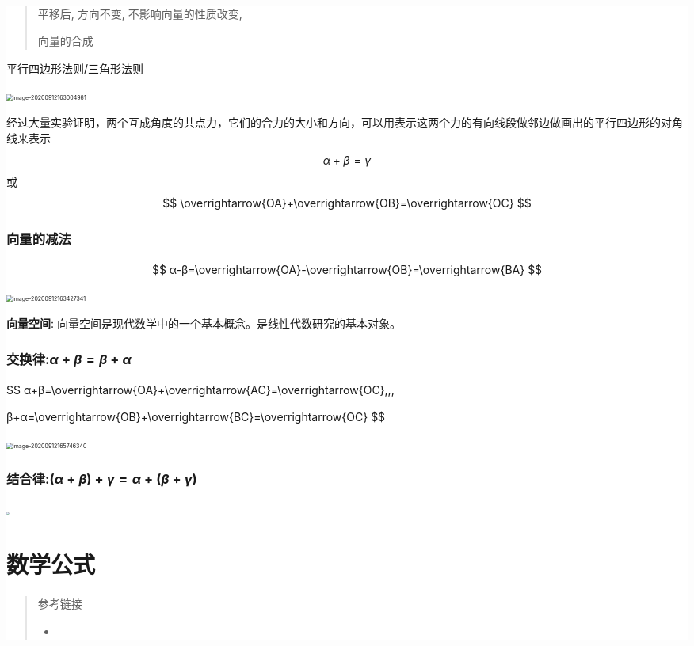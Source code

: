 > 平移后, 方向不变, 不影响向量的性质改变,
>
> 向量的合成

平行四边形法则/三角形法则

<img src="https://wwfyde.oss-cn-hangzhou.aliyuncs.com/images/20210426192057.png" alt="image-20200912163004981" style="zoom:50%;" />

经过大量实验证明，两个互成角度的共点力，它们的合力的大小和方向，可以用表示这两个力的有向线段做邻边做画出的平行四边形的对角线来表示
$$
α+β=γ
$$
或
$$
\overrightarrow{OA}+\overrightarrow{OB}=\overrightarrow{OC}
$$




### 向量的减法

$$
α-β=\overrightarrow{OA}-\overrightarrow{OB}=\overrightarrow{BA}
$$



<img src="https://wwfyde.oss-cn-hangzhou.aliyuncs.com/images/20210426192103.png" alt="image-20200912163427341" style="zoom:50%;" />

**向量空间**: 向量空间是现代数学中的一个基本概念。是线性代数研究的基本对象。

### 交换律:$α+β=β+α$

$$
α+β=\overrightarrow{OA}+\overrightarrow{AC}=\overrightarrow{OC},\,\,

β+α=\overrightarrow{OB}+\overrightarrow{BC}=\overrightarrow{OC}
$$

<img src="https://wwfyde.oss-cn-hangzhou.aliyuncs.com/images/20210426192107.jpg" alt="image-20200912165746340" style="zoom:50%;" />

### 结合律:$(α+β)+γ=α+(β+γ)$

<img src="https://wwfyde.oss-cn-hangzhou.aliyuncs.com/images/20210426192112.png" alt="I" style="zoom: 25%;" />





# 数学公式

> 参考链接
>
> - 
>
> 
